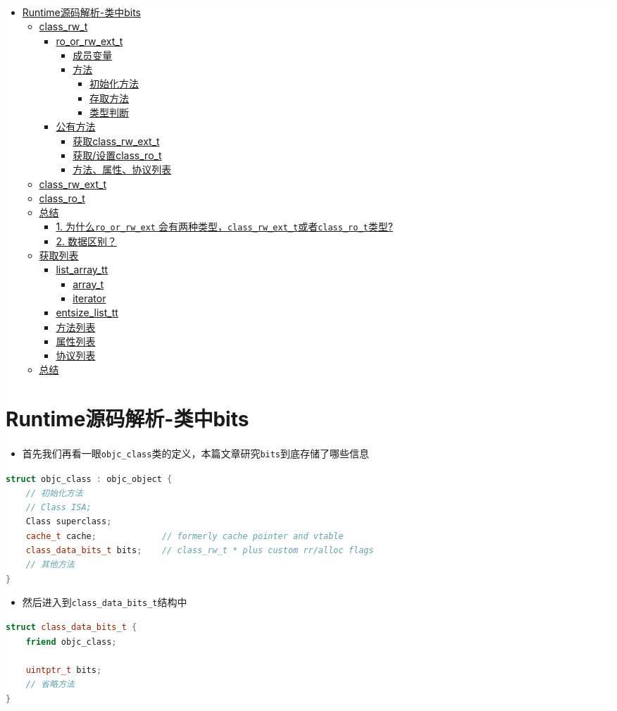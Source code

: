 - [Runtime源码解析-类中bits](#runtime源码解析-类中bits)
  - [class_rw_t](#class_rw_t)
    - [ro_or_rw_ext_t](#ro_or_rw_ext_t)
      - [成员变量](#成员变量)
      - [方法](#方法)
        - [初始化方法](#初始化方法)
        - [存取方法](#存取方法)
        - [类型判断](#类型判断)
    - [公有方法](#公有方法)
      - [获取class_rw_ext_t](#获取class_rw_ext_t)
      - [获取/设置class_ro_t](#获取设置class_ro_t)
      - [方法、属性、协议列表](#方法属性协议列表)
  - [class_rw_ext_t](#class_rw_ext_t)
  - [class_ro_t](#class_ro_t)
  - [总结](#总结)
    - [1. 为什么`ro_or_rw_ext` 会有两种类型，`class_rw_ext_t`或者`class_ro_t`类型?](#1-为什么ro_or_rw_ext-会有两种类型class_rw_ext_t或者class_ro_t类型)
    - [2. 数据区别？](#2-数据区别)
  - [获取列表](#获取列表)
    - [list_array_tt](#list_array_tt)
      - [array_t](#array_t)
      - [iterator](#iterator)
    - [entsize_list_tt](#entsize_list_tt)
    - [方法列表](#方法列表)
    - [属性列表](#属性列表)
    - [协议列表](#协议列表)
  - [总结](#总结-1)
# Runtime源码解析-类中bits

- 首先我们再看一眼`objc_class`类的定义，本篇文章研究`bits`到底存储了哪些信息

```c++
struct objc_class : objc_object {
 	// 初始化方法
    // Class ISA;
    Class superclass;
    cache_t cache;             // formerly cache pointer and vtable
    class_data_bits_t bits;    // class_rw_t * plus custom rr/alloc flags
    // 其他方法
}
```

- 然后进入到`class_data_bits_t`结构中

```c++
struct class_data_bits_t {
    friend objc_class;

    uintptr_t bits;
	// 省略方法
}
```
